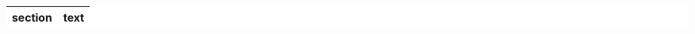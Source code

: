 | section                                                                       | text                                                                                                                                                                                                                                                                                                                                                                                                                                                                                                                                                                                                                                                                                                                                                                                                                                                                                                                                                                                                                                                                                                                                                                                                                                                                                                                                                                                                                                                                                                                                                                                                                                                                                                                                                                                                                                                                                                                                                                                                                                                                                                                                                                                                                                                                                                                                                                                                                                                                 |
|:------------------------------------------------------------------------------|:---------------------------------------------------------------------------------------------------------------------------------------------------------------------------------------------------------------------------------------------------------------------------------------------------------------------------------------------------------------------------------------------------------------------------------------------------------------------------------------------------------------------------------------------------------------------------------------------------------------------------------------------------------------------------------------------------------------------------------------------------------------------------------------------------------------------------------------------------------------------------------------------------------------------------------------------------------------------------------------------------------------------------------------------------------------------------------------------------------------------------------------------------------------------------------------------------------------------------------------------------------------------------------------------------------------------------------------------------------------------------------------------------------------------------------------------------------------------------------------------------------------------------------------------------------------------------------------------------------------------------------------------------------------------------------------------------------------------------------------------------------------------------------------------------------------------------------------------------------------------------------------------------------------------------------------------------------------------------------------------------------------------------------------------------------------------------------------------------------------------------------------------------------------------------------------------------------------------------------------------------------------------------------------------------------------------------------------------------------------------------------------------------------------------------------------------------------------------|